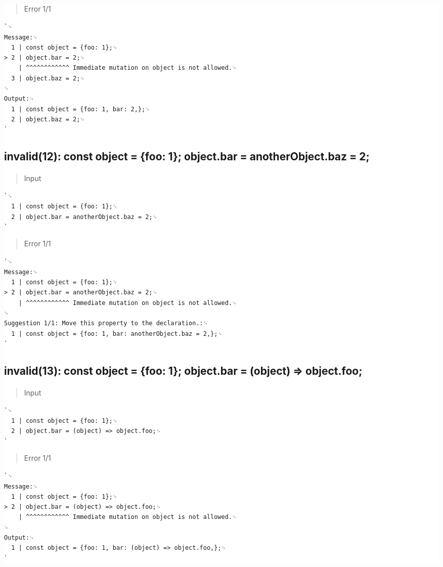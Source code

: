 > Error 1/1

    `␊
    Message:␊
      1 | const object = {foo: 1};␊
    > 2 | object.bar = 2;␊
        | ^^^^^^^^^^^^ Immediate mutation on object is not allowed.␊
      3 | object.baz = 2;␊
    ␊
    Output:␊
      1 | const object = {foo: 1, bar: 2,};␊
      2 | object.baz = 2;␊
    `

## invalid(12): const object = {foo: 1}; object.bar = anotherObject.baz = 2;

> Input

    `␊
      1 | const object = {foo: 1};␊
      2 | object.bar = anotherObject.baz = 2;␊
    `

> Error 1/1

    `␊
    Message:␊
      1 | const object = {foo: 1};␊
    > 2 | object.bar = anotherObject.baz = 2;␊
        | ^^^^^^^^^^^^ Immediate mutation on object is not allowed.␊
    ␊
    Suggestion 1/1: Move this property to the declaration.:␊
      1 | const object = {foo: 1, bar: anotherObject.baz = 2,};␊
    `

## invalid(13): const object = {foo: 1}; object.bar = (object) => object.foo;

> Input

    `␊
      1 | const object = {foo: 1};␊
      2 | object.bar = (object) => object.foo;␊
    `

> Error 1/1

    `␊
    Message:␊
      1 | const object = {foo: 1};␊
    > 2 | object.bar = (object) => object.foo;␊
        | ^^^^^^^^^^^^ Immediate mutation on object is not allowed.␊
    ␊
    Output:␊
      1 | const object = {foo: 1, bar: (object) => object.foo,};␊
    `
